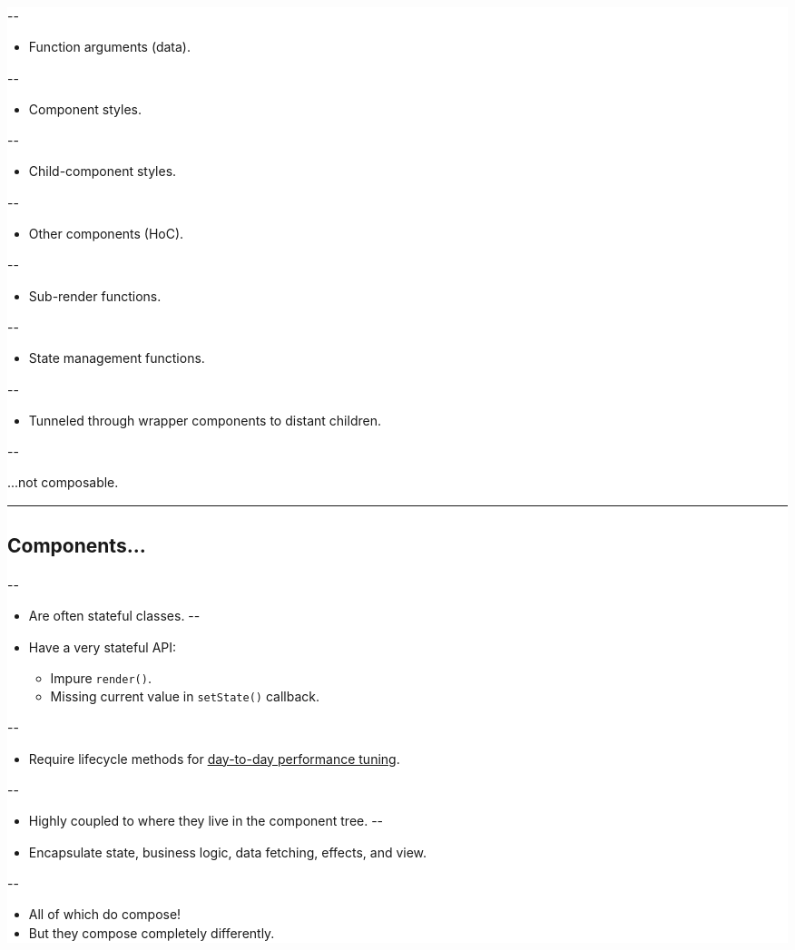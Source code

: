 --

* Function arguments (data).

--

* Component styles.

--

* Child-component styles.

--

* Other components (HoC).

--

* Sub-render functions.

--

* State management functions.

--

* Tunneled through wrapper components to distant children.

--


...not composable.

---

## Components...

--

* Are often stateful classes.
--

* Have a very stateful API:

  * Impure `render()`.
  * Missing current value in `setState()` callback.

--

* Require lifecycle methods for
  [day-to-day performance tuning](https://www.youtube.com/watch?v=LkSWyqNUBq8).

--

* Highly coupled to where they live in the component tree.
--

* Encapsulate state, business logic, data fetching, effects, and view.

--

  * All of which do compose!
  * But they compose completely differently.
